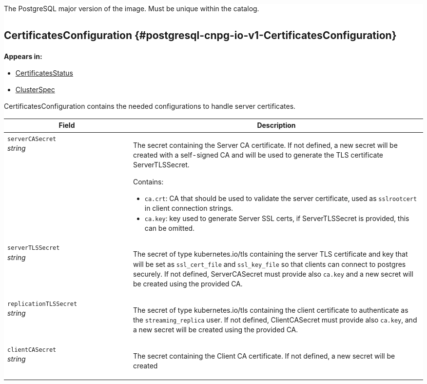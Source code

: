    <p>The PostgreSQL major version of the image. Must be unique within the catalog.</p>
</td>
</tr>
</tbody>
</table>

## CertificatesConfiguration     {#postgresql-cnpg-io-v1-CertificatesConfiguration}


**Appears in:**

- [CertificatesStatus](#postgresql-cnpg-io-v1-CertificatesStatus)

- [ClusterSpec](#postgresql-cnpg-io-v1-ClusterSpec)


<p>CertificatesConfiguration contains the needed configurations to handle server certificates.</p>


<table class="table">
<thead><tr><th width="30%">Field</th><th>Description</th></tr></thead>
<tbody>
<tr><td><code>serverCASecret</code><br/>
<i>string</i>
</td>
<td>
   <p>The secret containing the Server CA certificate. If not defined, a new secret will be created
with a self-signed CA and will be used to generate the TLS certificate ServerTLSSecret.

Contains:
</p>
<ul>
<li><code>ca.crt</code>: CA that should be used to validate the server certificate,
used as <code>sslrootcert</code> in client connection strings.</li>
<li><code>ca.key</code>: key used to generate Server SSL certs, if ServerTLSSecret is provided,
this can be omitted.</li>
</ul>
</td>
</tr>
<tr><td><code>serverTLSSecret</code><br/>
<i>string</i>
</td>
<td>
   <p>The secret of type kubernetes.io/tls containing the server TLS certificate and key that will be set as
<code>ssl_cert_file</code> and <code>ssl_key_file</code> so that clients can connect to postgres securely.
If not defined, ServerCASecret must provide also <code>ca.key</code> and a new secret will be
created using the provided CA.</p>
</td>
</tr>
<tr><td><code>replicationTLSSecret</code><br/>
<i>string</i>
</td>
<td>
   <p>The secret of type kubernetes.io/tls containing the client certificate to authenticate as
the <code>streaming_replica</code> user.
If not defined, ClientCASecret must provide also <code>ca.key</code>, and a new secret will be
created using the provided CA.</p>
</td>
</tr>
<tr><td><code>clientCASecret</code><br/>
<i>string</i>
</td>
<td>
   <p>The secret containing the Client CA certificate. If not defined, a new secret will be created
